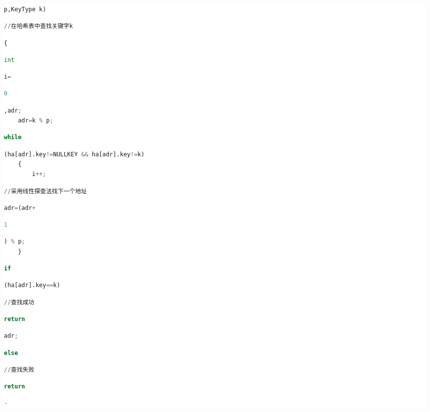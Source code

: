 ```python
```
```python
p,KeyType k)
```
```python
//在哈希表中查找关键字k
```
```python
{
```
```python
int
```
```python
i=
```
```python
0
```
```python
,adr;
    adr=k % p;
```
```python
while
```
```python
(ha[adr].key!=NULLKEY && ha[adr].key!=k)
    {
        i++;
```
```python
//采用线性探查法找下一个地址
```
```python
adr=(adr+
```
```python
1
```
```python
) % p;
    }
```
```python
if
```
```python
(ha[adr].key==k)
```
```python
//查找成功
```
```python
return
```
```python
adr;
```
```python
else
```
```python
//查找失败
```
```python
return
```
```python
-
```
```python
```